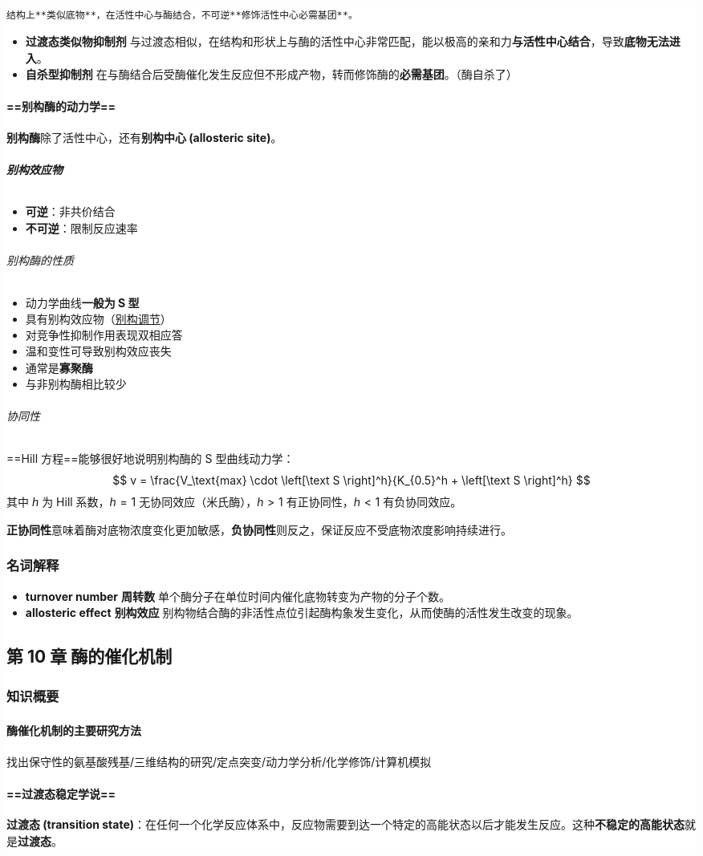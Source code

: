     结构上**类似底物**，在活性中心与酶结合，不可逆**修饰活性中心必需基团**。
  - **过渡态类似物抑制剂**
    与过渡态相似，在结构和形状上与酶的活性中心非常匹配，能以极高的亲和力**与活性中心结合**，导致**底物无法进入**。
  - **自杀型抑制剂**
    在与酶结合后受酶催化发生反应但不形成产物，转而修饰酶的**必需基团**。（酶自杀了）

#### ==别构酶的动力学==

**别构酶**除了活性中心，还有**别构中心 (allosteric site)**。

###### **别构效应物**

- **可逆**：非共价结合
- **不可逆**：限制反应速率

###### 别构酶的性质

- 动力学曲线**一般为 S 型**
- 具有别构效应物（[别构调节](#别构调节)）
- 对竞争性抑制作用表现双相应答
- 温和变性可导致别构效应丧失
- 通常是**寡聚酶**
- 与非别构酶相比较少

###### 协同性

==Hill 方程==能够很好地说明别构酶的 S 型曲线动力学：
$$
v = \frac{V_\text{max} \cdot \left[\text S \right]^h}{K_{0.5}^h + \left[\text S \right]^h}
$$
其中 $h$ 为 Hill 系数，$h=1$ 无协同效应（米氏酶），$h > 1$ 有正协同性，$h < 1$ 有负协同效应。

**正协同性**意味着酶对底物浓度变化更加敏感，**负协同性**则反之，保证反应不受底物浓度影响持续进行。

### 名词解释

- **turnover number**
  **周转数**
  单个酶分子在单位时间内催化底物转变为产物的分子个数。
- **allosteric effect**
  **别构效应**
  别构物结合酶的非活性点位引起酶构象发生变化，从而使酶的活性发生改变的现象。

## 第 10 章 酶的催化机制

### 知识概要

#### 酶催化机制的主要研究方法

找出保守性的氨基酸残基/三维结构的研究/定点突变/动力学分析/化学修饰/计算机模拟

#### ==过渡态稳定学说==

**过渡态 (transition state)**：在任何一个化学反应体系中，反应物需要到达一个特定的高能状态以后才能发生反应。这种**不稳定的高能状态**就是**过渡态**。
